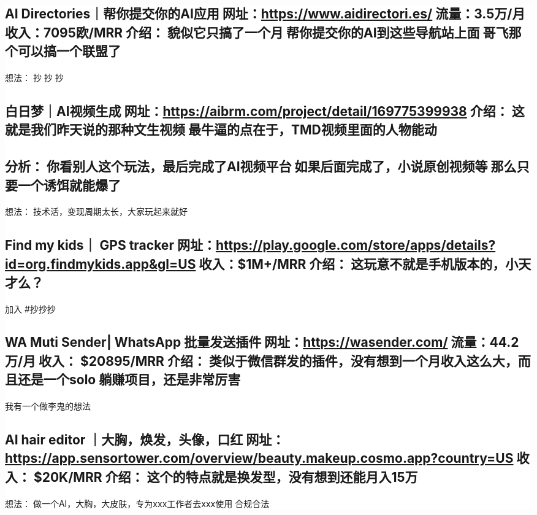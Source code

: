 
AI Directories｜帮你提交你的AI应用
网址：https://www.aidirectori.es/
流量：3.5万/月
收入：7095欧/MRR
介绍：
貌似它只搞了一个月
帮你提交你的AI到这些导航站上面
哥飞那个可以搞一个联盟了
------------------------
想法：
抄 抄 抄


白日梦｜AI视频生成
网址：https://aibrm.com/project/detail/169775399938
介绍：
这就是我们昨天说的那种文生视频
最牛逼的点在于，TMD视频里面的人物能动
----------------
分析：
你看别人这个玩法，最后完成了AI视频平台
如果后面完成了，小说原创视频等
那么只要一个诱饵就能爆了
----------------
想法：
技术活，变现周期太长，大家玩起来就好


Find my kids｜ GPS tracker
网址：https://play.google.com/store/apps/details?id=org.findmykids.app&gl=US
收入：$1M+/MRR
介绍：
这玩意不就是手机版本的，小天才么？
----------------------------
加入 #抄抄抄


WA Muti Sender| WhatsApp 批量发送插件
网址：https://wasender.com/
流量：44.2万/月
收入： $20895/MRR
介绍：
类似于微信群发的插件，没有想到一个月收入这么大，而且还是一个solo
躺赚项目，还是非常厉害
--------------------
我有一个做李鬼的想法


AI hair editor ｜大胸，焕发，头像，口红
网址：https://app.sensortower.com/overview/beauty.makeup.cosmo.app?country=US
收入： $20K/MRR
介绍：
这个的特点就是换发型，没有想到还能月入15万
-----------------------------------
想法：
做一个AI，大胸，大皮肤，专为xxx工作者去xxx使用
合规合法
